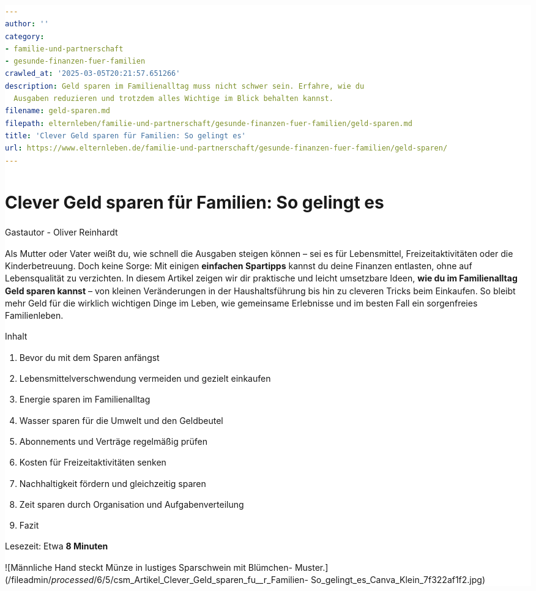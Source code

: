 ```yaml
---
author: ''
category:
- familie-und-partnerschaft
- gesunde-finanzen-fuer-familien
crawled_at: '2025-03-05T20:21:57.651266'
description: Geld sparen im Familienalltag muss nicht schwer sein. Erfahre, wie du
  Ausgaben reduzieren und trotzdem alles Wichtige im Blick behalten kannst.
filename: geld-sparen.md
filepath: elternleben/familie-und-partnerschaft/gesunde-finanzen-fuer-familien/geld-sparen.md
title: 'Clever Geld sparen für Familien: So gelingt es'
url: https://www.elternleben.de/familie-und-partnerschaft/gesunde-finanzen-fuer-familien/geld-sparen/
---
```


#  Clever Geld sparen für Familien: So gelingt es

Gastautor - Oliver Reinhardt

Als Mutter oder Vater weißt du, wie schnell die Ausgaben steigen können – sei
es für Lebensmittel, Freizeitaktivitäten oder die Kinderbetreuung. Doch keine
Sorge: Mit einigen **einfachen Spartipps** kannst du deine Finanzen entlasten,
ohne auf Lebensqualität zu verzichten. In diesem Artikel zeigen wir dir
praktische und leicht umsetzbare Ideen, **wie du im Familienalltag Geld sparen
kannst** – von kleinen Veränderungen in der Haushaltsführung bis hin zu
cleveren Tricks beim Einkaufen. So bleibt mehr Geld für die wirklich wichtigen
Dinge im Leben, wie gemeinsame Erlebnisse und im besten Fall ein sorgenfreies
Familienleben.

Inhalt

1. Bevor du mit dem Sparen anfängst

2. Lebensmittelverschwendung vermeiden und gezielt einkaufen

3. Energie sparen im Familienalltag

4. Wasser sparen für die Umwelt und den Geldbeutel

5. Abonnements und Verträge regelmäßig prüfen

6. Kosten für Freizeitaktivitäten senken

7. Nachhaltigkeit fördern und gleichzeitig sparen

8. Zeit sparen durch Organisation und Aufgabenverteilung

9. Fazit

Lesezeit: Etwa **8 Minuten**

![Männliche Hand steckt Münze in lustiges Sparschwein mit Blümchen-
Muster.](/fileadmin/_processed_/6/5/csm_Artikel_Clever_Geld_sparen_fu__r_Familien-
So_gelingt_es_Canva_Klein_7f322af1f2.jpg)

